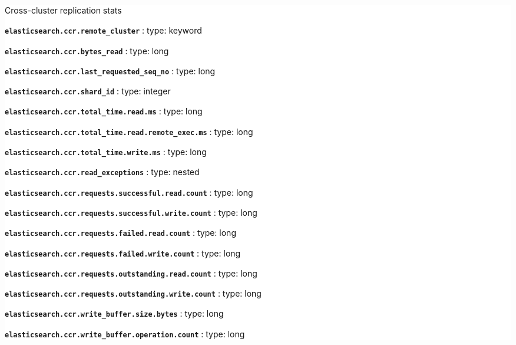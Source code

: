 Cross-cluster replication stats

**`elasticsearch.ccr.remote_cluster`**
:   type: keyword


**`elasticsearch.ccr.bytes_read`**
:   type: long


**`elasticsearch.ccr.last_requested_seq_no`**
:   type: long


**`elasticsearch.ccr.shard_id`**
:   type: integer


**`elasticsearch.ccr.total_time.read.ms`**
:   type: long


**`elasticsearch.ccr.total_time.read.remote_exec.ms`**
:   type: long


**`elasticsearch.ccr.total_time.write.ms`**
:   type: long


**`elasticsearch.ccr.read_exceptions`**
:   type: nested


**`elasticsearch.ccr.requests.successful.read.count`**
:   type: long


**`elasticsearch.ccr.requests.successful.write.count`**
:   type: long


**`elasticsearch.ccr.requests.failed.read.count`**
:   type: long


**`elasticsearch.ccr.requests.failed.write.count`**
:   type: long


**`elasticsearch.ccr.requests.outstanding.read.count`**
:   type: long


**`elasticsearch.ccr.requests.outstanding.write.count`**
:   type: long


**`elasticsearch.ccr.write_buffer.size.bytes`**
:   type: long


**`elasticsearch.ccr.write_buffer.operation.count`**
:   type: long
